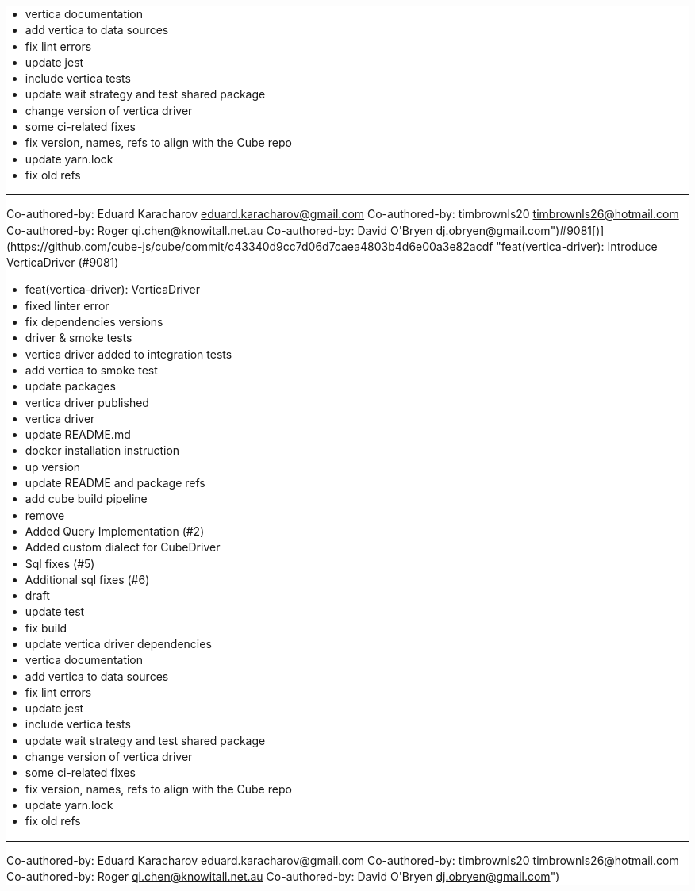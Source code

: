 * vertica documentation
* add vertica to data sources
* fix lint errors
* update jest
* include vertica tests
* update wait strategy and test shared package
* change version of vertica driver
* some ci-related fixes
* fix version, names, refs to align with the Cube repo
* update yarn.lock
* fix old refs
---------
Co-authored-by: Eduard Karacharov <eduard.karacharov@gmail.com>
Co-authored-by: timbrownls20 <timbrownls26@hotmail.com>
Co-authored-by: Roger <qi.chen@knowitall.net.au>
Co-authored-by: David O'Bryen <dj.obryen@gmail.com>")[#9081](https://github.com/cube-js/cube/pull/9081)[)](https://github.com/cube-js/cube/commit/c43340d9cc7d06d7caea4803b4d6e00a3e82acdf "feat(vertica-driver): Introduce VerticaDriver (#9081)
* feat(vertica-driver): VerticaDriver
* fixed linter error
* fix dependencies versions
* driver & smoke tests
* vertica driver added to integration tests
* add vertica to smoke test
* update packages
* vertica driver published
* vertica driver
* update README.md
* docker installation instruction
* up version
* update README and package refs
* add cube build pipeline
* remove
* Added Query Implementation (#2)
* Added custom dialect for CubeDriver
* Sql fixes (#5)
* Additional sql fixes (#6)
* draft
* update test
* fix build
* update vertica driver dependencies
* vertica documentation
* add vertica to data sources
* fix lint errors
* update jest
* include vertica tests
* update wait strategy and test shared package
* change version of vertica driver
* some ci-related fixes
* fix version, names, refs to align with the Cube repo
* update yarn.lock
* fix old refs
---------
Co-authored-by: Eduard Karacharov <eduard.karacharov@gmail.com>
Co-authored-by: timbrownls20 <timbrownls26@hotmail.com>
Co-authored-by: Roger <qi.chen@knowitall.net.au>
Co-authored-by: David O'Bryen <dj.obryen@gmail.com>")
